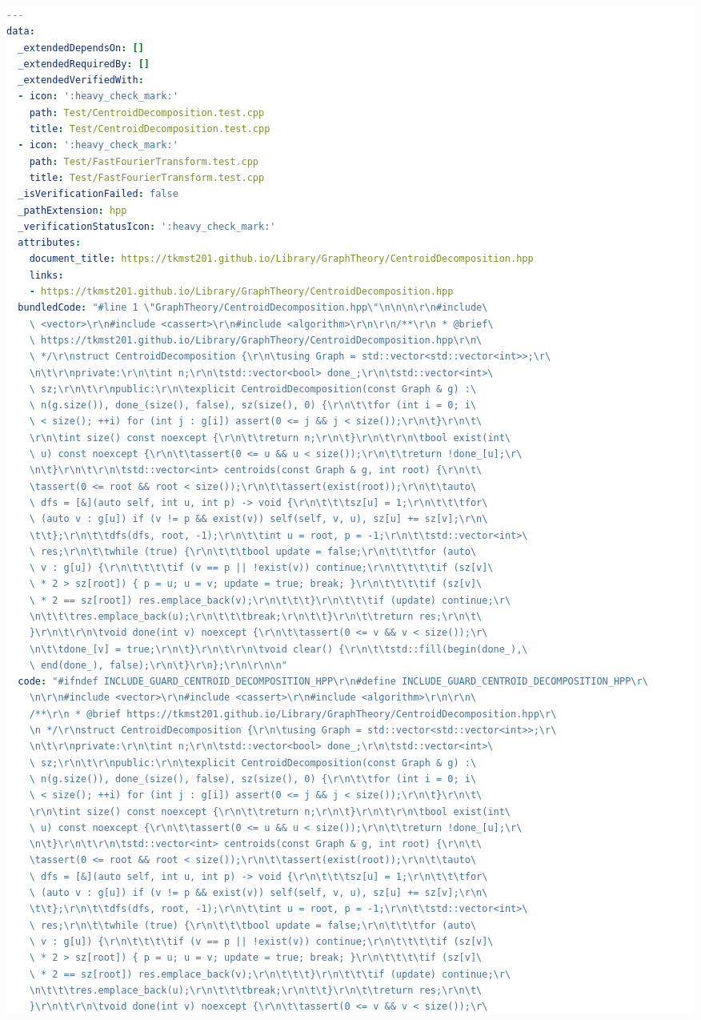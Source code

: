 ```yaml
---
data:
  _extendedDependsOn: []
  _extendedRequiredBy: []
  _extendedVerifiedWith:
  - icon: ':heavy_check_mark:'
    path: Test/CentroidDecomposition.test.cpp
    title: Test/CentroidDecomposition.test.cpp
  - icon: ':heavy_check_mark:'
    path: Test/FastFourierTransform.test.cpp
    title: Test/FastFourierTransform.test.cpp
  _isVerificationFailed: false
  _pathExtension: hpp
  _verificationStatusIcon: ':heavy_check_mark:'
  attributes:
    document_title: https://tkmst201.github.io/Library/GraphTheory/CentroidDecomposition.hpp
    links:
    - https://tkmst201.github.io/Library/GraphTheory/CentroidDecomposition.hpp
  bundledCode: "#line 1 \"GraphTheory/CentroidDecomposition.hpp\"\n\n\n\r\n#include\
    \ <vector>\r\n#include <cassert>\r\n#include <algorithm>\r\n\r\n/**\r\n * @brief\
    \ https://tkmst201.github.io/Library/GraphTheory/CentroidDecomposition.hpp\r\n\
    \ */\r\nstruct CentroidDecomposition {\r\n\tusing Graph = std::vector<std::vector<int>>;\r\
    \n\t\r\nprivate:\r\n\tint n;\r\n\tstd::vector<bool> done_;\r\n\tstd::vector<int>\
    \ sz;\r\n\t\r\npublic:\r\n\texplicit CentroidDecomposition(const Graph & g) :\
    \ n(g.size()), done_(size(), false), sz(size(), 0) {\r\n\t\tfor (int i = 0; i\
    \ < size(); ++i) for (int j : g[i]) assert(0 <= j && j < size());\r\n\t}\r\n\t\
    \r\n\tint size() const noexcept {\r\n\t\treturn n;\r\n\t}\r\n\t\r\n\tbool exist(int\
    \ u) const noexcept {\r\n\t\tassert(0 <= u && u < size());\r\n\t\treturn !done_[u];\r\
    \n\t}\r\n\t\r\n\tstd::vector<int> centroids(const Graph & g, int root) {\r\n\t\
    \tassert(0 <= root && root < size());\r\n\t\tassert(exist(root));\r\n\t\tauto\
    \ dfs = [&](auto self, int u, int p) -> void {\r\n\t\t\tsz[u] = 1;\r\n\t\t\tfor\
    \ (auto v : g[u]) if (v != p && exist(v)) self(self, v, u), sz[u] += sz[v];\r\n\
    \t\t};\r\n\t\tdfs(dfs, root, -1);\r\n\t\tint u = root, p = -1;\r\n\t\tstd::vector<int>\
    \ res;\r\n\t\twhile (true) {\r\n\t\t\tbool update = false;\r\n\t\t\tfor (auto\
    \ v : g[u]) {\r\n\t\t\t\tif (v == p || !exist(v)) continue;\r\n\t\t\t\tif (sz[v]\
    \ * 2 > sz[root]) { p = u; u = v; update = true; break; }\r\n\t\t\t\tif (sz[v]\
    \ * 2 == sz[root]) res.emplace_back(v);\r\n\t\t\t}\r\n\t\t\tif (update) continue;\r\
    \n\t\t\tres.emplace_back(u);\r\n\t\t\tbreak;\r\n\t\t}\r\n\t\treturn res;\r\n\t\
    }\r\n\t\r\n\tvoid done(int v) noexcept {\r\n\t\tassert(0 <= v && v < size());\r\
    \n\t\tdone_[v] = true;\r\n\t}\r\n\t\r\n\tvoid clear() {\r\n\t\tstd::fill(begin(done_),\
    \ end(done_), false);\r\n\t}\r\n};\r\n\r\n\n"
  code: "#ifndef INCLUDE_GUARD_CENTROID_DECOMPOSITION_HPP\r\n#define INCLUDE_GUARD_CENTROID_DECOMPOSITION_HPP\r\
    \n\r\n#include <vector>\r\n#include <cassert>\r\n#include <algorithm>\r\n\r\n\
    /**\r\n * @brief https://tkmst201.github.io/Library/GraphTheory/CentroidDecomposition.hpp\r\
    \n */\r\nstruct CentroidDecomposition {\r\n\tusing Graph = std::vector<std::vector<int>>;\r\
    \n\t\r\nprivate:\r\n\tint n;\r\n\tstd::vector<bool> done_;\r\n\tstd::vector<int>\
    \ sz;\r\n\t\r\npublic:\r\n\texplicit CentroidDecomposition(const Graph & g) :\
    \ n(g.size()), done_(size(), false), sz(size(), 0) {\r\n\t\tfor (int i = 0; i\
    \ < size(); ++i) for (int j : g[i]) assert(0 <= j && j < size());\r\n\t}\r\n\t\
    \r\n\tint size() const noexcept {\r\n\t\treturn n;\r\n\t}\r\n\t\r\n\tbool exist(int\
    \ u) const noexcept {\r\n\t\tassert(0 <= u && u < size());\r\n\t\treturn !done_[u];\r\
    \n\t}\r\n\t\r\n\tstd::vector<int> centroids(const Graph & g, int root) {\r\n\t\
    \tassert(0 <= root && root < size());\r\n\t\tassert(exist(root));\r\n\t\tauto\
    \ dfs = [&](auto self, int u, int p) -> void {\r\n\t\t\tsz[u] = 1;\r\n\t\t\tfor\
    \ (auto v : g[u]) if (v != p && exist(v)) self(self, v, u), sz[u] += sz[v];\r\n\
    \t\t};\r\n\t\tdfs(dfs, root, -1);\r\n\t\tint u = root, p = -1;\r\n\t\tstd::vector<int>\
    \ res;\r\n\t\twhile (true) {\r\n\t\t\tbool update = false;\r\n\t\t\tfor (auto\
    \ v : g[u]) {\r\n\t\t\t\tif (v == p || !exist(v)) continue;\r\n\t\t\t\tif (sz[v]\
    \ * 2 > sz[root]) { p = u; u = v; update = true; break; }\r\n\t\t\t\tif (sz[v]\
    \ * 2 == sz[root]) res.emplace_back(v);\r\n\t\t\t}\r\n\t\t\tif (update) continue;\r\
    \n\t\t\tres.emplace_back(u);\r\n\t\t\tbreak;\r\n\t\t}\r\n\t\treturn res;\r\n\t\
    }\r\n\t\r\n\tvoid done(int v) noexcept {\r\n\t\tassert(0 <= v && v < size());\r\
```